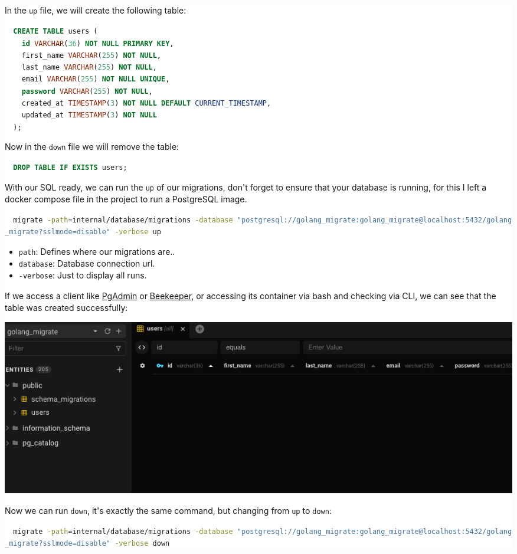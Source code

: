 In the `up` file, we will create the following table:

```sql
  CREATE TABLE users (
    id VARCHAR(36) NOT NULL PRIMARY KEY,
    first_name VARCHAR(255) NOT NULL,
    last_name VARCHAR(255) NOT NULL,
    email VARCHAR(255) NOT NULL UNIQUE,
    password VARCHAR(255) NOT NULL,
    created_at TIMESTAMP(3) NOT NULL DEFAULT CURRENT_TIMESTAMP,
    updated_at TIMESTAMP(3) NOT NULL
  );
```

Now in the `down` file we will remove the table:

```sql
  DROP TABLE IF EXISTS users;
```

With our SQL ready, we can run the `up` of our migrations, don't forget to ensure that your database is running, for this I left a docker compose file in the project to run a PostgreSQL image.

```bash
  migrate -path=internal/database/migrations -database "postgresql://golang_migrate:golang_migrate@localhost:5432/golang_migrate?sslmode=disable" -verbose up
```

- `path`: Defines where our migrations are..
- `database`: Database connection url.
- `-verbose`: Just to display all runs.

If we access a client like [PgAdmin](https://www.pgadmin.org/) or [Beekeeper](https://www.beekeeperstudio.io/), or accessing its container via bash and checking via CLI, we can see that the table was created successfully:

![Beekeeper](gfasoijfFG567fgghj.png)

Now we can run `down`, it's exactly the same command, but changing from `up` to `down`:

```bash
  migrate -path=internal/database/migrations -database "postgresql://golang_migrate:golang_migrate@localhost:5432/golang_migrate?sslmode=disable" -verbose down
```
